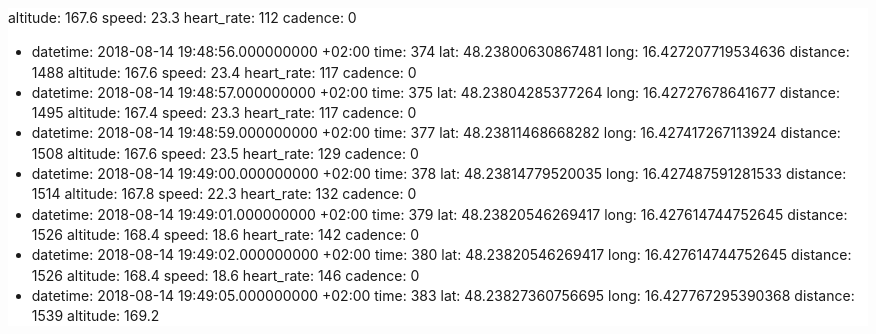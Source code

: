  altitude: 167.6
  speed: 23.3
  heart_rate: 112
  cadence: 0
- datetime: 2018-08-14 19:48:56.000000000 +02:00
  time: 374
  lat: 48.23800630867481
  long: 16.427207719534636
  distance: 1488
  altitude: 167.6
  speed: 23.4
  heart_rate: 117
  cadence: 0
- datetime: 2018-08-14 19:48:57.000000000 +02:00
  time: 375
  lat: 48.23804285377264
  long: 16.42727678641677
  distance: 1495
  altitude: 167.4
  speed: 23.3
  heart_rate: 117
  cadence: 0
- datetime: 2018-08-14 19:48:59.000000000 +02:00
  time: 377
  lat: 48.23811468668282
  long: 16.427417267113924
  distance: 1508
  altitude: 167.6
  speed: 23.5
  heart_rate: 129
  cadence: 0
- datetime: 2018-08-14 19:49:00.000000000 +02:00
  time: 378
  lat: 48.23814779520035
  long: 16.427487591281533
  distance: 1514
  altitude: 167.8
  speed: 22.3
  heart_rate: 132
  cadence: 0
- datetime: 2018-08-14 19:49:01.000000000 +02:00
  time: 379
  lat: 48.23820546269417
  long: 16.427614744752645
  distance: 1526
  altitude: 168.4
  speed: 18.6
  heart_rate: 142
  cadence: 0
- datetime: 2018-08-14 19:49:02.000000000 +02:00
  time: 380
  lat: 48.23820546269417
  long: 16.427614744752645
  distance: 1526
  altitude: 168.4
  speed: 18.6
  heart_rate: 146
  cadence: 0
- datetime: 2018-08-14 19:49:05.000000000 +02:00
  time: 383
  lat: 48.23827360756695
  long: 16.427767295390368
  distance: 1539
  altitude: 169.2